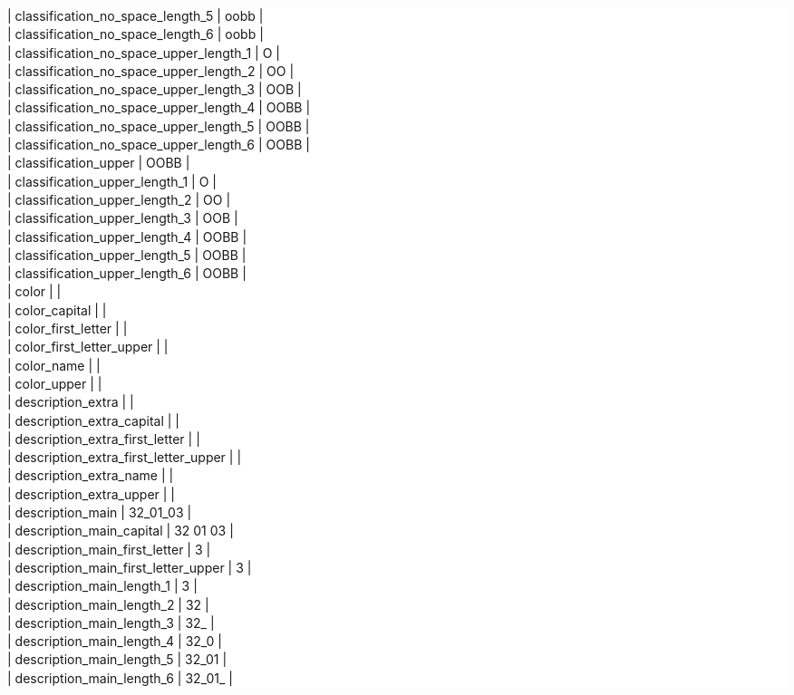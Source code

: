 | classification_no_space_length_5 | oobb |  
| classification_no_space_length_6 | oobb |  
| classification_no_space_upper_length_1 | O |  
| classification_no_space_upper_length_2 | OO |  
| classification_no_space_upper_length_3 | OOB |  
| classification_no_space_upper_length_4 | OOBB |  
| classification_no_space_upper_length_5 | OOBB |  
| classification_no_space_upper_length_6 | OOBB |  
| classification_upper | OOBB |  
| classification_upper_length_1 | O |  
| classification_upper_length_2 | OO |  
| classification_upper_length_3 | OOB |  
| classification_upper_length_4 | OOBB |  
| classification_upper_length_5 | OOBB |  
| classification_upper_length_6 | OOBB |  
| color |  |  
| color_capital |  |  
| color_first_letter |  |  
| color_first_letter_upper |  |  
| color_name |  |  
| color_upper |  |  
| description_extra |  |  
| description_extra_capital |  |  
| description_extra_first_letter |  |  
| description_extra_first_letter_upper |  |  
| description_extra_name |  |  
| description_extra_upper |  |  
| description_main | 32_01_03 |  
| description_main_capital | 32 01 03 |  
| description_main_first_letter | 3 |  
| description_main_first_letter_upper | 3 |  
| description_main_length_1 | 3 |  
| description_main_length_2 | 32 |  
| description_main_length_3 | 32_ |  
| description_main_length_4 | 32_0 |  
| description_main_length_5 | 32_01 |  
| description_main_length_6 | 32_01_ |  